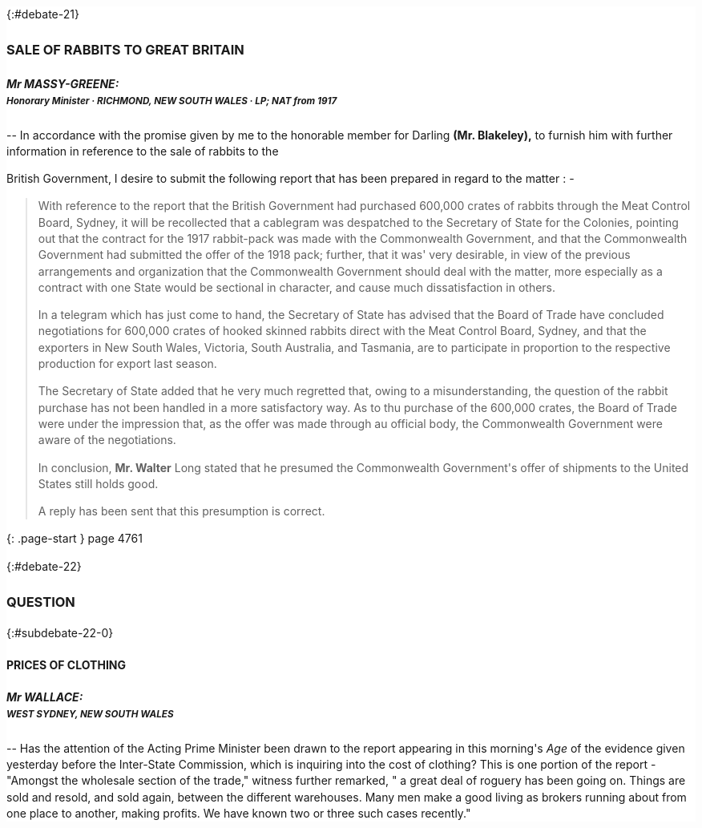 {:#debate-21}
### SALE OF RABBITS TO GREAT BRITAIN

##### Mr MASSY-GREENE:<br><small class="text-muted">Honorary Minister &middot; RICHMOND, NEW SOUTH WALES &middot; LP; NAT from 1917</small>

-- In accordance with  the  promise given by me to the honorable member for Darling  **(Mr. Blakeley),**  to furnish him with further information in reference to the sale of rabbits to the 

British Government, I desire to submit the following report that has been prepared in regard to the matter : - 

  >With reference to the report that the British Government had purchased 600,000 crates of rabbits through the Meat Control Board, Sydney, it will be recollected that a cablegram was despatched to the Secretary of State for the Colonies, pointing out that the contract for the 1917 rabbit-pack was made with the Commonwealth Government, and that the Commonwealth Government had submitted the offer of the 1918 pack; further, that it was' very desirable, in view of the previous arrangements and organization that the Commonwealth Government should deal with the matter, more especially as a contract with one State would be sectional in character, and cause much dissatisfaction in others. 
  >
  >In a telegram which has just come to hand, the Secretary of State has advised that the Board of Trade have concluded negotiations for 600,000 crates of hooked skinned rabbits direct with the Meat Control Board, Sydney, and that the exporters in New South Wales, Victoria, South Australia, and Tasmania, are to participate in proportion to the respective production for export last season. 
  >
  >The Secretary of State added that he very much regretted that, owing to a misunderstanding, the question of the rabbit purchase has not been handled in a more satisfactory way. As to thu purchase of the 600,000 crates, the Board of Trade were under the impression that, as the offer was made through au official body, the Commonwealth Government were aware of the negotiations. 
  >
  >In conclusion,  **Mr. Walter**  Long stated that he presumed the Commonwealth Government's offer of shipments to the United States still holds good. 
  >
  >A reply has been sent that this presumption is correct. 

{: .page-start }
page 4761

{:#debate-22}
### QUESTION

{:#subdebate-22-0}
#### PRICES OF CLOTHING

##### Mr WALLACE:<br><small class="text-muted">WEST SYDNEY, NEW SOUTH WALES</small>

-- Has the attention of the Acting Prime Minister been drawn to the report appearing in this morning's  *Age*  of the evidence given yesterday before the Inter-State Commission, which is inquiring into the cost of clothing? This is one portion of the report -  "Amongst the wholesale section of the trade," witness further remarked, " a great deal of roguery has been going on. Things are sold and resold, and sold again, between the different warehouses. Many men make a good living as brokers running about from one place to another, making profits. We have known two or three such cases recently." 
